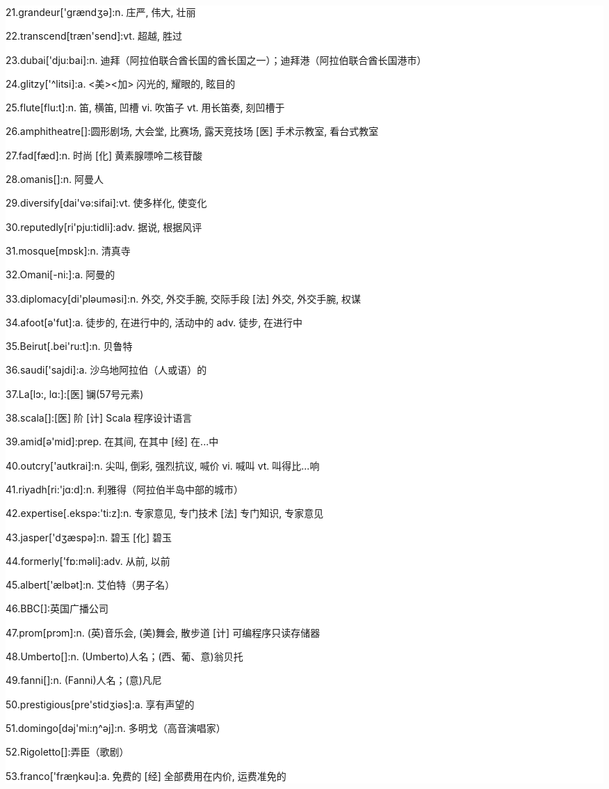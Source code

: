 21.grandeur['grændʒә]:n. 庄严, 伟大, 壮丽 

22.transcend[træn'send]:vt. 超越, 胜过 

23.dubai['dju:bai]:n. 迪拜（阿拉伯联合酋长国的酋长国之一）；迪拜港（阿拉伯联合酋长国港市） 

24.glitzy['^litsi]:a. <美><加> 闪光的, 耀眼的, 眩目的 

25.flute[flu:t]:n. 笛, 横笛, 凹槽 vi. 吹笛子 vt. 用长笛奏, 刻凹槽于 

26.amphitheatre[]:圆形剧场, 大会堂, 比赛场, 露天竞技场 [医] 手术示教室, 看台式教室 

27.fad[fæd]:n. 时尚 [化] 黄素腺嘌呤二核苷酸 

28.omanis[]:n. 阿曼人 

29.diversify[dai'vә:sifai]:vt. 使多样化, 使变化 

30.reputedly[ri'pju:tidli]:adv. 据说, 根据风评 

31.mosque[mɒsk]:n. 清真寺 

32.Omani[-ni:]:a. 阿曼的 

33.diplomacy[di'plәumәsi]:n. 外交, 外交手腕, 交际手段 [法] 外交, 外交手腕, 权谋 

34.afoot[ә'fut]:a. 徒步的, 在进行中的, 活动中的 adv. 徒步, 在进行中 

35.Beirut[.bei'ru:t]:n. 贝鲁特 

36.saudi['sajdi]:a. 沙乌地阿拉伯（人或语）的 

37.La[lɔ:, lɑ:]:[医] 镧(57号元素) 

38.scala[]:[医] 阶 [计] Scala 程序设计语言 

39.amid[ә'mid]:prep. 在其间, 在其中 [经] 在...中 

40.outcry['autkrai]:n. 尖叫, 倒彩, 强烈抗议, 喊价 vi. 喊叫 vt. 叫得比...响 

41.riyadh[ri:'jɑ:d]:n. 利雅得（阿拉伯半岛中部的城市） 

42.expertise[.ekspә:'ti:z]:n. 专家意见, 专门技术 [法] 专门知识, 专家意见 

43.jasper['dʒæspә]:n. 碧玉 [化] 碧玉 

44.formerly['fɒ:mәli]:adv. 从前, 以前 

45.albert['ælbәt]:n. 艾伯特（男子名） 

46.BBC[]:英国广播公司 

47.prom[prɔm]:n. (英)音乐会, (美)舞会, 散步道 [计] 可编程序只读存储器 

48.Umberto[]:n. (Umberto)人名；(西、葡、意)翁贝托 

49.fanni[]:n. (Fanni)人名；(意)凡尼 

50.prestigious[pre'stidʒiәs]:a. 享有声望的 

51.domingo[dәj'mi:ŋ^әj]:n. 多明戈（高音演唱家） 

52.Rigoletto[]:弄臣（歌剧） 

53.franco['fræŋkәu]:a. 免费的 [经] 全部费用在内价, 运费准免的 
